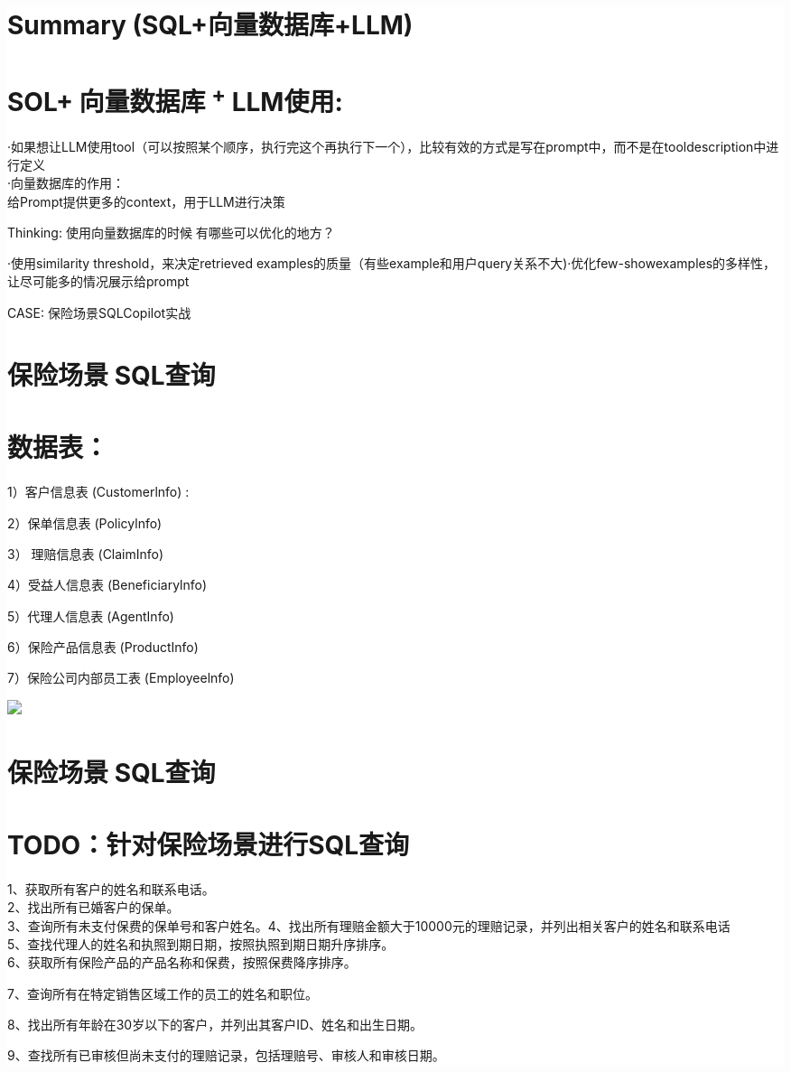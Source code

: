 # Summary (SQL+向量数据库+LLM)

# $\mathsf { S O L + }$ 向量数据库 $^ +$ LLM使用:

·如果想让LLM使用tool（可以按照某个顺序，执行完这个再执行下一个），比较有效的方式是写在prompt中，而不是在tooldescription中进行定义  
·向量数据库的作用：  
给Prompt提供更多的context，用于LLM进行决策

Thinking: 使用向量数据库的时候 有哪些可以优化的地方？

·使用similarity threshold，来决定retrieved examples的质量（有些example和用户query关系不大)·优化few-showexamples的多样性，让尽可能多的情况展示给prompt

CASE: 保险场景SQLCopilot实战

# 保险场景 SQL查询

# 数据表：

1）客户信息表 (Customerlnfo) :

2）保单信息表 (Policylnfo)

3） 理赔信息表 (ClaimInfo)

4）受益人信息表 (Beneficiarylnfo)

5）代理人信息表 (AgentInfo)

6）保险产品信息表 (ProductInfo)

7）保险公司内部员工表 (Employeelnfo)

![](images/067b7b43fe982d38375083db94dacf731955e30f5df13153f56cd27b0a711b44.jpg)

# 保险场景 SQL查询

# TODO：针对保险场景进行SQL查询

1、获取所有客户的姓名和联系电话。  
2、找出所有已婚客户的保单。  
3、查询所有未支付保费的保单号和客户姓名。4、找出所有理赔金额大于10000元的理赔记录，并列出相关客户的姓名和联系电话  
5、查找代理人的姓名和执照到期日期，按照执照到期日期升序排序。  
6、获取所有保险产品的产品名称和保费，按照保费降序排序。

7、查询所有在特定销售区域工作的员工的姓名和职位。

8、找出所有年龄在30岁以下的客户，并列出其客户ID、姓名和出生日期。

9、查找所有已审核但尚未支付的理赔记录，包括理赔号、审核人和审核日期。
